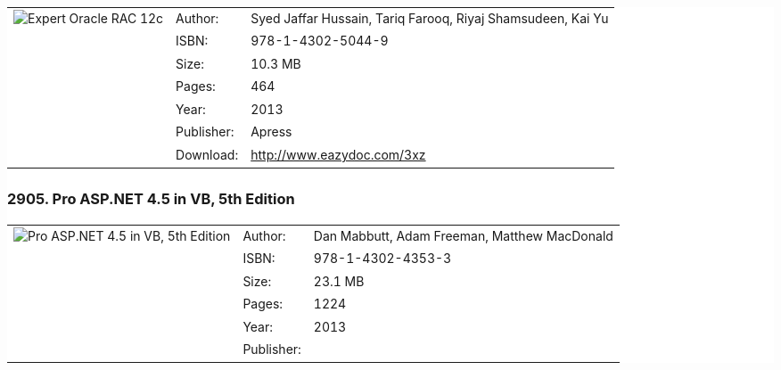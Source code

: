 <table>
    <tr>
        <td rowspan="7">
            <img alt="Expert Oracle RAC 12c" src="http://it-ebooks.info/images/ebooks/6/expert_oracle_rac_12c.jpg">
        </td>
        <td>Author:</td>
        <td>Syed Jaffar Hussain, Tariq Farooq, Riyaj Shamsudeen, Kai Yu</td>
    </tr>
    <tr>
        <td>ISBN:</td>
        <td>978-1-4302-5044-9</td>
    </tr>
    <tr>
        <td>Size:</td>
        <td>10.3 MB</td>
    </tr>
    <tr>
        <td>Pages:</td>
        <td>464</td>
    </tr>
    <tr>
        <td>Year:</td>
        <td>2013</td>
    </tr>
    <tr>
        <td>Publisher:</td>
        <td>Apress</td>
    </tr>
    <tr>
        <td>Download:</td>
        <td><a title="Download Expert Oracle RAC 12c pdf" href="http://www.eazydoc.com/3xz">http://www.eazydoc.com/3xz</a></td>
    </tr>
</table>

### 2905. Pro ASP.NET 4.5 in VB, 5th Edition

<table>
    <tr>
        <td rowspan="7">
            <img alt="Pro ASP.NET 4.5 in VB, 5th Edition" src="http://it-ebooks.info/images/ebooks/6/pro_asp.net_4.5_in_vb_5th_edition.jpg">
        </td>
        <td>Author:</td>
        <td>Dan Mabbutt, Adam Freeman, Matthew MacDonald</td>
    </tr>
    <tr>
        <td>ISBN:</td>
        <td>978-1-4302-4353-3</td>
    </tr>
    <tr>
        <td>Size:</td>
        <td>23.1 MB</td>
    </tr>
    <tr>
        <td>Pages:</td>
        <td>1224</td>
    </tr>
    <tr>
        <td>Year:</td>
        <td>2013</td>
    </tr>
    <tr>
        <td>Publisher:</td>